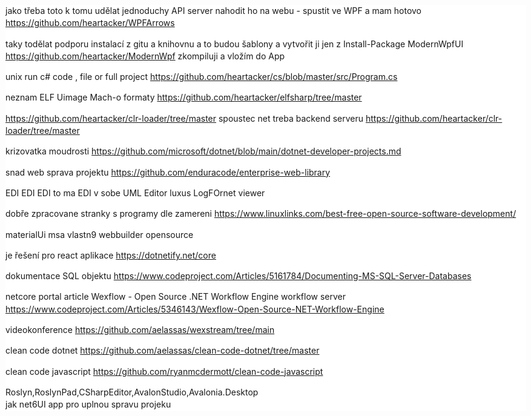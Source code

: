 jako třeba toto k tomu udělat jednoduchy API server nahodit ho na webu - spustit ve WPF a mam hotovo
https://github.com/heartacker/WPFArrows

taky todělat podporu instalací z gitu a knihovnu a to budou šablony a vytvořit ji jen z Install-Package ModernWpfUI
https://github.com/heartacker/ModernWpf zkompiluji a vložím do App


unix run c# code , file or full project
https://github.com/heartacker/cs/blob/master/src/Program.cs

neznam ELF Uimage Mach-o formaty
https://github.com/heartacker/elfsharp/tree/master


https://github.com/heartacker/clr-loader/tree/master
spoustec net   treba backend serveru
https://github.com/heartacker/clr-loader/tree/master

krizovatka moudrosti
https://github.com/microsoft/dotnet/blob/main/dotnet-developer-projects.md

snad web sprava projektu
https://github.com/enduracode/enterprise-web-library

EDI EDI EDI
to ma EDI v sobe
UML Editor luxus
LogFOrnet viewer 

dobře zpracovane stranky s programy dle zamereni
https://www.linuxlinks.com/best-free-open-source-software-development/


materialUi msa vlastn9 webbuilder opensource

je řešení pro react aplikace 
https://dotnetify.net/core

dokumentace SQL objektu
https://www.codeproject.com/Articles/5161784/Documenting-MS-SQL-Server-Databases

netcore portal article Wexflow - Open Source .NET Workflow Engine  workflow server
https://www.codeproject.com/Articles/5346143/Wexflow-Open-Source-NET-Workflow-Engine

videokonference
https://github.com/aelassas/wexstream/tree/main



clean code dotnet
https://github.com/aelassas/clean-code-dotnet/tree/master

clean code javascript
https://github.com/ryanmcdermott/clean-code-javascript


Roslyn,RoslynPad,CSharpEditor,AvalonStudio,Avalonia.Desktop  
jak net6UI app pro uplnou spravu projeku
